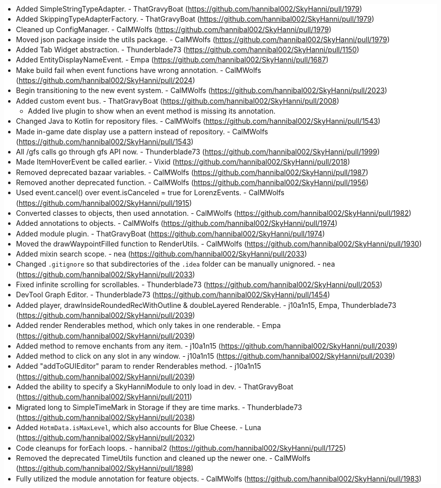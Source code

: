 + Added SimpleStringTypeAdapter. - ThatGravyBoat (https://github.com/hannibal002/SkyHanni/pull/1979)
+ Added SkippingTypeAdapterFactory. - ThatGravyBoat (https://github.com/hannibal002/SkyHanni/pull/1979)
+ Cleaned up ConfigManager. - CalMWolfs (https://github.com/hannibal002/SkyHanni/pull/1979)
+ Moved json package inside the utils package. - CalMWolfs (https://github.com/hannibal002/SkyHanni/pull/1979)
+ Added Tab Widget abstraction. - Thunderblade73 (https://github.com/hannibal002/SkyHanni/pull/1150)
+ Added EntityDisplayNameEvent. - Empa (https://github.com/hannibal002/SkyHanni/pull/1687)
+ Make build fail when event functions have wrong annotation. - CalMWolfs (https://github.com/hannibal002/SkyHanni/pull/2024)
+ Begin transitioning to the new event system. - CalMWolfs (https://github.com/hannibal002/SkyHanni/pull/2023)
+ Added custom event bus. - ThatGravyBoat (https://github.com/hannibal002/SkyHanni/pull/2008)
    + Added live plugin to show when an event method is missing its annotation.
+ Changed Java to Kotlin for repository files. - CalMWolfs (https://github.com/hannibal002/SkyHanni/pull/1543)
+ Made in-game date display use a pattern instead of repository. - CalMWolfs (https://github.com/hannibal002/SkyHanni/pull/1543)
+ All /gfs calls go through gfs API now. - Thunderblade73 (https://github.com/hannibal002/SkyHanni/pull/1999)
+ Made ItemHoverEvent be called earlier. - Vixid (https://github.com/hannibal002/SkyHanni/pull/2018)
+ Removed deprecated bazaar variables. - CalMWolfs (https://github.com/hannibal002/SkyHanni/pull/1987)
+ Removed another deprecated function. - CalMWolfs (https://github.com/hannibal002/SkyHanni/pull/1956)
+ Used event.cancel() over event.isCanceled = true for LorenzEvents. - CalMWolfs (https://github.com/hannibal002/SkyHanni/pull/1915)
+ Converted classes to objects, then used annotation. - CalMWolfs (https://github.com/hannibal002/SkyHanni/pull/1982)
+ Added annotations to objects. - CalMWolfs (https://github.com/hannibal002/SkyHanni/pull/1974)
+ Added module plugin. - ThatGravyBoat (https://github.com/hannibal002/SkyHanni/pull/1974)
+ Moved the drawWaypointFilled function to RenderUtils. - CalMWolfs (https://github.com/hannibal002/SkyHanni/pull/1930)
+ Added mixin search scope. - nea (https://github.com/hannibal002/SkyHanni/pull/2033)
+ Changed `.gitignore` so that subdirectories of the `.idea` folder can be manually unignored. - nea (https://github.com/hannibal002/SkyHanni/pull/2033)
+ Fixed infinite scrolling for scrollables. - Thunderblade73 (https://github.com/hannibal002/SkyHanni/pull/2053)
+ DevTool Graph Editor. - Thunderblade73 (https://github.com/hannibal002/SkyHanni/pull/1454)
+ Added player, drawInsideRoundedRecWithOutline & doubleLayered Renderable. - j10a1n15, Empa, Thunderblade73 (https://github.com/hannibal002/SkyHanni/pull/2039)
+ Added render Renderables method, which only takes in one renderable. - Empa (https://github.com/hannibal002/SkyHanni/pull/2039)
+ Added method to remove enchants from any item. - j10a1n15 (https://github.com/hannibal002/SkyHanni/pull/2039)
+ Added method to click on any slot in any window. - j10a1n15 (https://github.com/hannibal002/SkyHanni/pull/2039)
+ Added "addToGUIEditor" param to render Renderables method. - j10a1n15 (https://github.com/hannibal002/SkyHanni/pull/2039)
+ Added the ability to specify a SkyHanniModule to only load in dev. - ThatGravyBoat (https://github.com/hannibal002/SkyHanni/pull/2011)
+ Migrated long to SimpleTimeMark in Storage if they are time marks. - Thunderblade73 (https://github.com/hannibal002/SkyHanni/pull/2038)
+ Added `HotmData.isMaxLevel`, which also accounts for Blue Cheese. - Luna (https://github.com/hannibal002/SkyHanni/pull/2032)
+ Code cleanups for forEach loops. - hannibal2 (https://github.com/hannibal002/SkyHanni/pull/1725)
+ Removed the deprecated TimeUtils function and cleaned up the newer one. - CalMWolfs (https://github.com/hannibal002/SkyHanni/pull/1898)
+ Fully utilized the module annotation for feature objects. - CalMWolfs (https://github.com/hannibal002/SkyHanni/pull/1983)